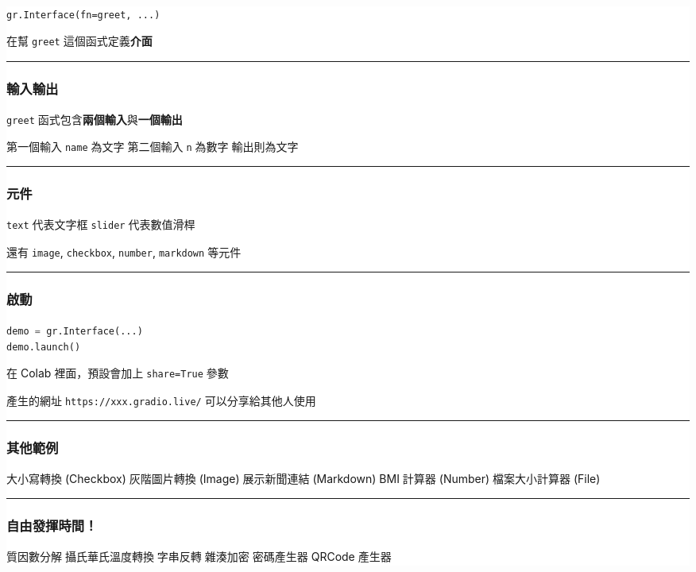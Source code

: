 `gr.Interface(fn=greet, ...)`

在幫 `greet` 這個函式定義**介面**

----

### 輸入輸出

`greet` 函式包含**兩個輸入**與**一個輸出**

第一個輸入 `name` 為文字
第二個輸入 `n` 為數字
輸出則為文字

----

### 元件

`text` 代表文字框
`slider` 代表數值滑桿

還有 `image`, `checkbox`, `number`, `markdown` 等元件

----

### 啟動

```python
demo = gr.Interface(...)
demo.launch()
```

在 Colab 裡面，預設會加上 `share=True` 參數

產生的網址 `https://xxx.gradio.live/`
可以分享給其他人使用

----

### 其他範例

大小寫轉換 (Checkbox)
灰階圖片轉換 (Image)
展示新聞連結 (Markdown)
BMI 計算器 (Number)
檔案大小計算器 (File)

----

### 自由發揮時間！

質因數分解
攝氏華氏溫度轉換
字串反轉
雜湊加密
密碼產生器
QRCode 產生器
